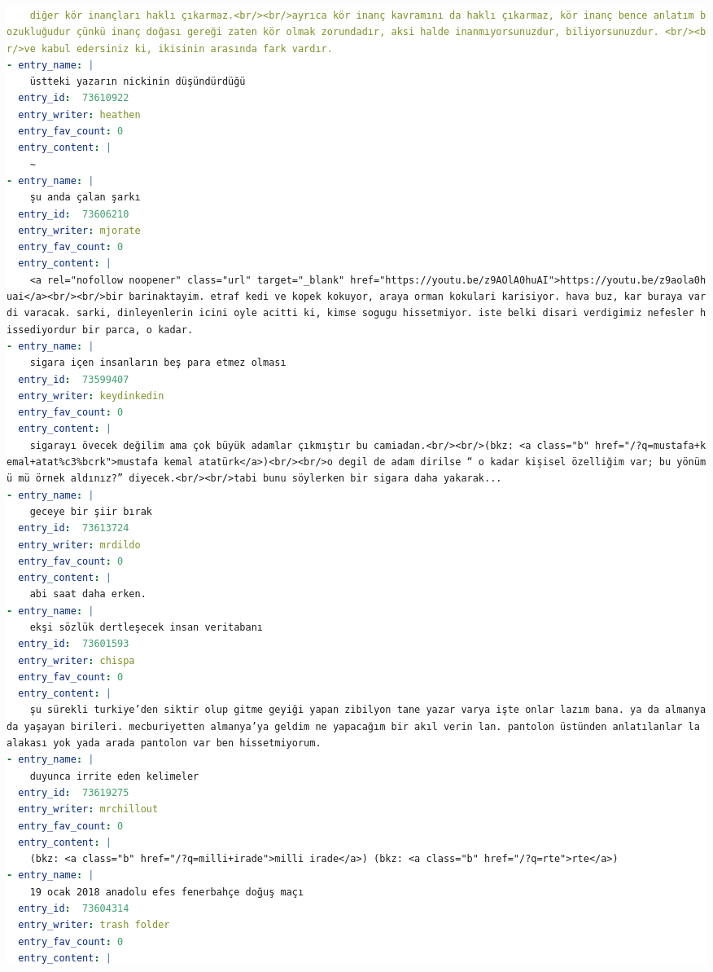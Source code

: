 ```yaml
    diğer kör inançları haklı çıkarmaz.<br/><br/>ayrıca kör inanç kavramını da haklı çıkarmaz, kör inanç bence anlatım bozukluğudur çünkü inanç doğası gereği zaten kör olmak zorundadır, aksi halde inanmıyorsunuzdur, biliyorsunuzdur. <br/><br/>ve kabul edersiniz ki, ikisinin arasında fark vardır.
- entry_name: |
    üstteki yazarın nickinin düşündürdüğü
  entry_id:  73610922
  entry_writer: heathen
  entry_fav_count: 0
  entry_content: |
    ~
- entry_name: |
    şu anda çalan şarkı
  entry_id:  73606210
  entry_writer: mjorate
  entry_fav_count: 0
  entry_content: |
    <a rel="nofollow noopener" class="url" target="_blank" href="https://youtu.be/z9AOlA0huAI">https://youtu.be/z9aola0huai</a><br/><br/>bir barinaktayim. etraf kedi ve kopek kokuyor, araya orman kokulari karisiyor. hava buz, kar buraya vardi varacak. sarki, dinleyenlerin icini oyle acitti ki, kimse sogugu hissetmiyor. iste belki disari verdigimiz nefesler hissediyordur bir parca, o kadar.
- entry_name: |
    sigara içen insanların beş para etmez olması
  entry_id:  73599407
  entry_writer: keydinkedin
  entry_fav_count: 0
  entry_content: |
    sigarayı övecek değilim ama çok büyük adamlar çıkmıştır bu camiadan.<br/><br/>(bkz: <a class="b" href="/?q=mustafa+kemal+atat%c3%bcrk">mustafa kemal atatürk</a>)<br/><br/>o degil de adam dirilse “ o kadar kişisel özelliğim var; bu yönümü mü örnek aldınız?” diyecek.<br/><br/>tabi bunu söylerken bir sigara daha yakarak...
- entry_name: |
    geceye bir şiir bırak
  entry_id:  73613724
  entry_writer: mrdildo
  entry_fav_count: 0
  entry_content: |
    abi saat daha erken.
- entry_name: |
    ekşi sözlük dertleşecek insan veritabanı
  entry_id:  73601593
  entry_writer: chispa
  entry_fav_count: 0
  entry_content: |
    şu sürekli turkiye’den siktir olup gitme geyiği yapan zibilyon tane yazar varya işte onlar lazım bana. ya da almanyada yaşayan birileri. mecburiyetten almanya’ya geldim ne yapacağım bir akıl verin lan. pantolon üstünden anlatılanlar la alakası yok yada arada pantolon var ben hissetmiyorum.
- entry_name: |
    duyunca irrite eden kelimeler
  entry_id:  73619275
  entry_writer: mrchillout
  entry_fav_count: 0
  entry_content: |
    (bkz: <a class="b" href="/?q=milli+irade">milli irade</a>) (bkz: <a class="b" href="/?q=rte">rte</a>)
- entry_name: |
    19 ocak 2018 anadolu efes fenerbahçe doğuş maçı
  entry_id:  73604314
  entry_writer: trash folder
  entry_fav_count: 0
  entry_content: |
```